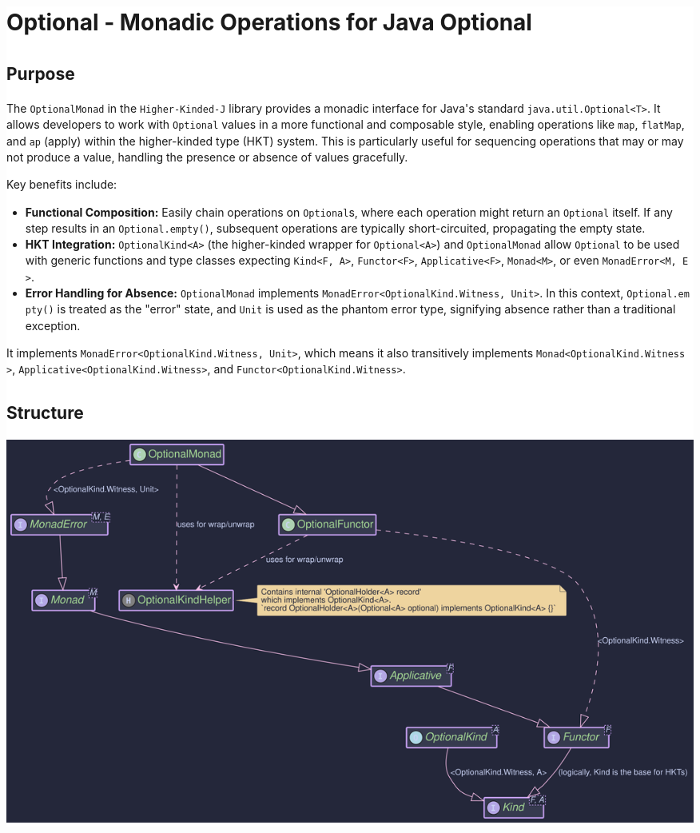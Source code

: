 # Optional - Monadic Operations for Java Optional

## Purpose

The `OptionalMonad` in the `Higher-Kinded-J` library provides a monadic interface for Java's standard `java.util.Optional<T>`. It allows developers to work with `Optional` values in a more functional and composable style, enabling operations like `map`, `flatMap`, and `ap` (apply) within the higher-kinded type (HKT) system. This is particularly useful for sequencing operations that may or may not produce a value, handling the presence or absence of values gracefully.

Key benefits include:

* **Functional Composition:** Easily chain operations on `Optional`s, where each operation might return an `Optional` itself. If any step results in an `Optional.empty()`, subsequent operations are typically short-circuited, propagating the empty state.
* **HKT Integration:** `OptionalKind<A>` (the higher-kinded wrapper for `Optional<A>`) and `OptionalMonad` allow `Optional` to be used with generic functions and type classes expecting `Kind<F, A>`, `Functor<F>`, `Applicative<F>`, `Monad<M>`, or even `MonadError<M, E>`.
* **Error Handling for Absence:** `OptionalMonad` implements `MonadError<OptionalKind.Witness, Unit>`. In this context, `Optional.empty()` is treated as the "error" state, and `Unit` is used as the phantom error type, signifying absence rather than a traditional exception.

It implements `MonadError<OptionalKind.Witness, Unit>`, which means it also transitively implements `Monad<OptionalKind.Witness>`, `Applicative<OptionalKind.Witness>`, and `Functor<OptionalKind.Witness>`.

## Structure

![optional_monad.svg](./images/puml/optional_monad.svg)
